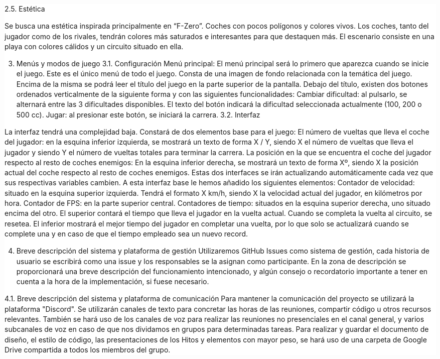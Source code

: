 2.5. Estética




Se busca una estética inspirada principalmente en “F-Zero”. Coches con pocos polígonos y colores vivos.
Los coches, tanto del jugador como de los rivales, tendrán colores más saturados e interesantes para que destaquen más. El escenario consiste en una playa con colores cálidos y un circuito situado en ella.

3. Menús y modos de juego 
3.1. Configuración
Menú principal:
El menú principal será lo primero que aparezca cuando se inicie el juego. 
Este es el único menú de todo el juego.
Consta de una imagen de fondo relacionada con la temática del juego. Encima de la misma se podrá leer el título del juego en la parte superior de la pantalla.
Debajo del título, existen dos botones ordenados verticalmente de la siguiente forma y con las siguientes funcionalidades:
Cambiar dificultad: al pulsarlo, se alternará entre las 3 dificultades disponibles. El texto del botón indicará la dificultad seleccionada actualmente (100, 200 o 500 cc).
Jugar: al presionar este botón, se iniciará la carrera.
3.2. Interfaz 

La interfaz tendrá una complejidad baja. Constará de dos elementos base para el juego:
El número de vueltas que lleva el coche del jugador: en la esquina inferior izquierda, se mostrará un texto de forma X / Y, siendo X el número de vueltas que lleva el jugador y siendo Y el número de vueltas totales para terminar la carrera.
La posición en la que se encuentra el coche del jugador respecto al resto de coches enemigos:
En la esquina inferior derecha, se mostrará un texto de forma Xº, siendo X la posición actual del coche respecto al resto de coches enemigos.
Estas dos interfaces se irán actualizando automáticamente cada vez que sus respectivas variables cambien.
A esta interfaz base le hemos añadido los siguientes elementos:
Contador de velocidad: situado en la esquina superior izquierda. Tendrá el formato X km/h, siendo X la velocidad actual del jugador, en kilómetros por hora.
Contador de FPS: en la parte superior central.
Contadores de tiempo: situados en la esquina superior derecha, uno situado encima del otro. El superior contará el tiempo que lleva el jugador en la vuelta actual. Cuando se completa la vuelta al circuito, se resetea. El inferior mostrará el mejor tiempo del jugador en completar una vuelta, por lo que solo se actualizará cuando se complete una y en caso de que el tiempo empleado sea un nuevo record. 

4. Breve descripción del sistema y plataforma de gestión
Utilizaremos GitHub Issues como sistema de gestión, cada historia de usuario se escribirá como una issue y los responsables se la asignan como participante.
En la zona de descripción se proporcionará una breve descripción del funcionamiento intencionado, y algún consejo o recordatorio importante a tener en cuenta a la hora de la implementación, si fuese necesario.

4.1. Breve descripción del sistema y plataforma de comunicación
Para mantener la comunicación del proyecto se utilizará la plataforma "Discord".
Se utilizarán canales de texto para concretar las horas de las reuniones, compartir código u otros recursos relevantes.
También se hará uso de los canales de voz para realizar las reuniones no presenciales en el canal general, y varios subcanales de voz en caso de que nos dividamos en grupos para determinadas tareas.
Para realizar y guardar el documento de diseño, el estilo de código, las presentaciones de los Hitos y elementos con mayor peso, se hará uso de una carpeta de Google Drive compartida a todos los miembros del grupo.
